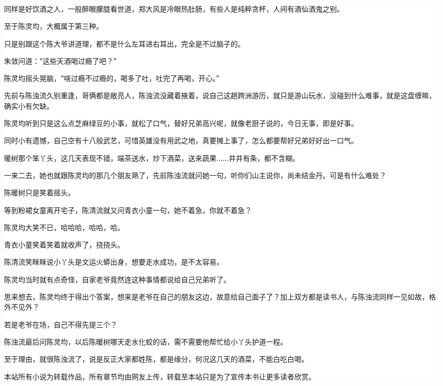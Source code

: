    同样是好饮酒之人，一般醉眼朦胧看世道，郑大风是冷眼热肚肠，有些人是纯粹贪杯，人间有酒仙酒鬼之别。

   至于陈灵均，大概属于第三种。

   只是别跟这个陈大爷讲道理，都不是什么左耳进右耳出，完全是不过脑子的。

   朱敛问道：“这些天酒喝过瘾了吧？”

   陈灵均摇头晃脑，“啥过瘾不过瘾的，喝多了吐，吐完了再喝，开心。”

   先前与陈浊流久别重逢，哥俩都是敞亮人，陈浊流没藏着掖着，说自己这趟跨洲游历，就只是游山玩水，没碰到什么难事，就是这盘缠嘛，确实小有欠缺。

   陈灵均听到只是这么点芝麻绿豆的小事，就松了口气，替好兄弟高兴呢，就像老厨子说的，今日无事，即是好事。

   同时小有遗憾，自己空有十八般武艺，可惜英雄没有用武之地，真要摊上事了，怎么都要帮好兄弟好好出一口气。

   暖树那个笨丫头，这几天表现不错，端茶送水，炒下酒菜，送来蔬果……井井有条，都不含糊。

   一来二去，她也就跟陈灵均的那几个朋友熟了，先前陈浊流就问她一句，听你们山主说你，尚未结金丹。可是有什么难处？

   陈暖树只是笑着摇头。

   等到粉裙女童离开宅子，陈清流就又问青衣小童一句，她不着急，你就不着急？

   陈灵均大笑不已，哈哈哈，哈哈，哈。

   青衣小童笑着笑着就收声了，挠挠头。

   陈清流笑眯眯说小丫头是文运火蟒出身，想要走水成功，是不太容易。

   陈灵均当时就有点奇怪，自家老爷竟然连这种事情都说给自己兄弟听了。

   思来想去，陈灵均终于得出个答案，想来是老爷在自己的朋友这边，故意给自己面子了？加上双方都是读书人，与陈浊流同样一见如故，格外不见外？

   若是老爷在场，自己不得先提三个？

   陈浊流最后问陈灵均，以后陈暖树哪天走水化蛟的话，需不需要他帮忙给小丫头护道一程。

   至于理由，就很陈浊流了，说是反正大家都姓陈，都是缘分，何况这几天的酒菜，不能白吃白喝。

  本站所有小说为转载作品，所有章节均由网友上传，转载至本站只是为了宣传本书让更多读者欣赏。